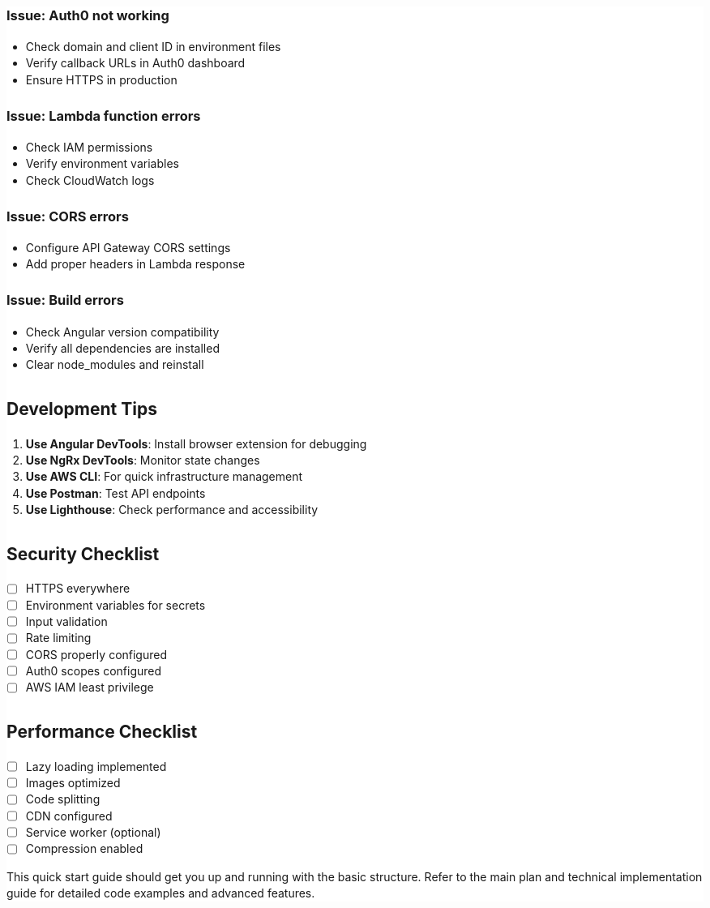 ### Issue: Auth0 not working
- Check domain and client ID in environment files
- Verify callback URLs in Auth0 dashboard
- Ensure HTTPS in production

### Issue: Lambda function errors
- Check IAM permissions
- Verify environment variables
- Check CloudWatch logs

### Issue: CORS errors
- Configure API Gateway CORS settings
- Add proper headers in Lambda response

### Issue: Build errors
- Check Angular version compatibility
- Verify all dependencies are installed
- Clear node_modules and reinstall

## Development Tips

1. **Use Angular DevTools**: Install browser extension for debugging
2. **Use NgRx DevTools**: Monitor state changes
3. **Use AWS CLI**: For quick infrastructure management
4. **Use Postman**: Test API endpoints
5. **Use Lighthouse**: Check performance and accessibility

## Security Checklist

- [ ] HTTPS everywhere
- [ ] Environment variables for secrets
- [ ] Input validation
- [ ] Rate limiting
- [ ] CORS properly configured
- [ ] Auth0 scopes configured
- [ ] AWS IAM least privilege

## Performance Checklist

- [ ] Lazy loading implemented
- [ ] Images optimized
- [ ] Code splitting
- [ ] CDN configured
- [ ] Service worker (optional)
- [ ] Compression enabled

This quick start guide should get you up and running with the basic structure. Refer to the main plan and technical implementation guide for detailed code examples and advanced features.
